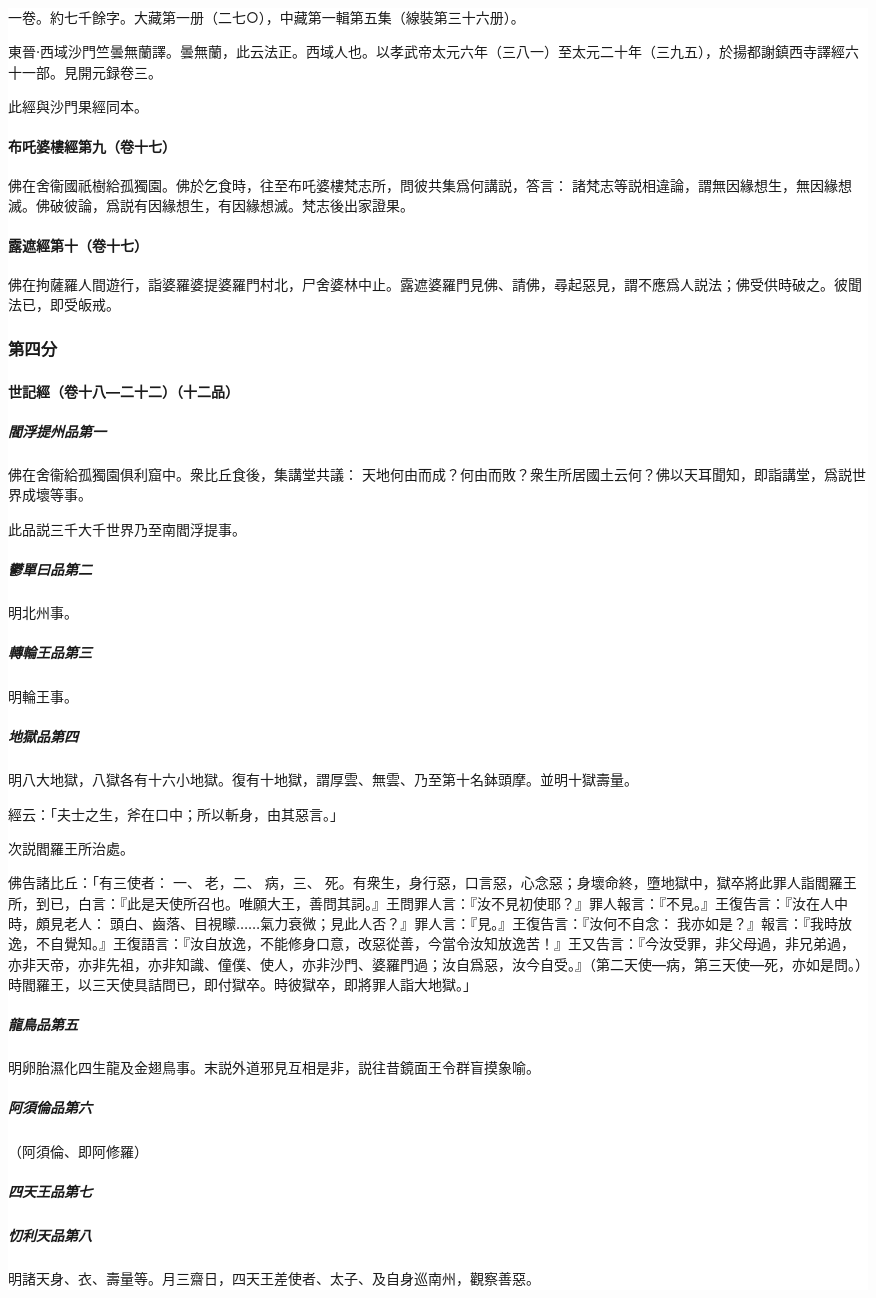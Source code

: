 一卷。約七千餘字。大藏第一册（二七○），中藏第一輯第五集（線裝第三十六册）。

東晉·西域沙門竺曇無蘭譯。曇無蘭，此云法正。西域人也。以孝武帝太元六年（三八一）至太元二十年（三九五），於揚都謝鎮西寺譯經六十一部。見開元録卷三。

此經與沙門果經同本。

#### 布吒婆樓經第九（卷十七）

佛在舍衞國祇樹給孤獨園。佛於乞食時，往至布吒婆樓梵志所，問彼共集爲何講説，答言： 諸梵志等説相違論，謂無因緣想生，無因緣想滅。佛破彼論，爲説有因緣想生，有因緣想滅。梵志後出家證果。

#### 露遮經第十（卷十七）

佛在拘薩羅人間遊行，詣婆羅婆提婆羅門村北，尸舍婆林中止。露遮婆羅門見佛、請佛，尋起惡見，謂不應爲人説法；佛受供時破之。彼聞法已，即受皈戒。

### 第四分

#### 世記經（卷十八—二十二）（十二品）

##### 閻浮提州品第一 

佛在舍衞給孤獨園俱利窟中。衆比丘食後，集講堂共議： 天地何由而成？何由而敗？衆生所居國土云何？佛以天耳聞知，即詣講堂，爲説世界成壞等事。

此品説三千大千世界乃至南閻浮提事。

##### 鬱單曰品第二　

明北州事。

##### 轉輪王品第三　

明輪王事。

##### 地獄品第四　

明八大地獄，八獄各有十六小地獄。復有十地獄，謂厚雲、無雲、乃至第十名鉢頭摩。並明十獄壽量。

經云：「夫士之生，斧在口中；所以斬身，由其惡言。」

次説閻羅王所治處。

佛告諸比丘：「有三使者： 一、 老，二、 病，三、 死。有衆生，身行惡，口言惡，心念惡；身壞命終，墮地獄中，獄卒將此罪人詣閻羅王所，到已，白言：『此是天使所召也。唯願大王，善問其詞。』王問罪人言：『汝不見初使耶？』罪人報言：『不見。』王復告言：『汝在人中時，頗見老人： 頭白、齒落、目視矇……氣力衰微；見此人否？』罪人言：『見。』王復告言：『汝何不自念： 我亦如是？』報言：『我時放逸，不自覺知。』王復語言：『汝自放逸，不能修身口意，改惡從善，今當令汝知放逸苦！』王又告言：『今汝受罪，非父母過，非兄弟過，亦非天帝，亦非先祖，亦非知識、僮僕、使人，亦非沙門、婆羅門過；汝自爲惡，汝今自受。』（第二天使—病，第三天使—死，亦如是問。）時閻羅王，以三天使具詰問已，即付獄卒。時彼獄卒，即將罪人詣大地獄。」

##### 龍鳥品第五　

明卵胎濕化四生龍及金翅鳥事。末説外道邪見互相是非，説往昔鏡面王令群盲摸象喻。

##### 阿須倫品第六

（阿須倫、即阿修羅）

##### 四天王品第七

##### 忉利天品第八　

明諸天身、衣、壽量等。月三齋日，四天王差使者、太子、及自身巡南州，觀察善惡。
